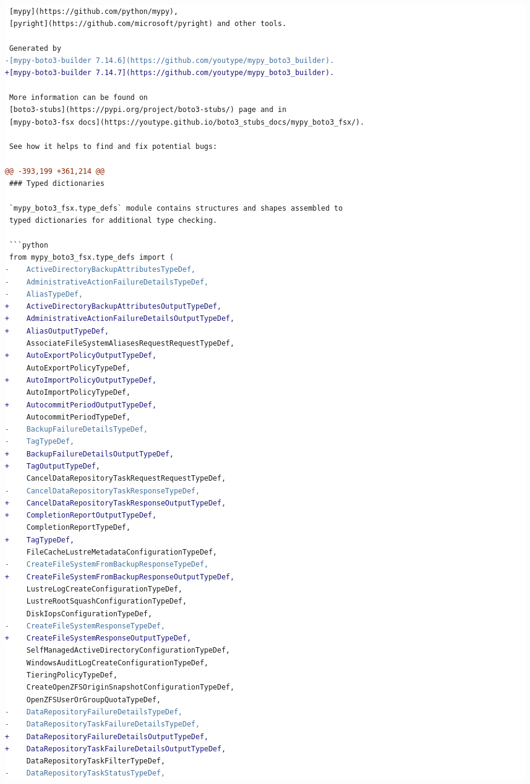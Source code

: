 ```diff
 [mypy](https://github.com/python/mypy),
 [pyright](https://github.com/microsoft/pyright) and other tools.
 
 Generated by
-[mypy-boto3-builder 7.14.6](https://github.com/youtype/mypy_boto3_builder).
+[mypy-boto3-builder 7.14.7](https://github.com/youtype/mypy_boto3_builder).
 
 More information can be found on
 [boto3-stubs](https://pypi.org/project/boto3-stubs/) page and in
 [mypy-boto3-fsx docs](https://youtype.github.io/boto3_stubs_docs/mypy_boto3_fsx/).
 
 See how it helps to find and fix potential bugs:
 
@@ -393,199 +361,214 @@
 ### Typed dictionaries
 
 `mypy_boto3_fsx.type_defs` module contains structures and shapes assembled to
 typed dictionaries for additional type checking.
 
 ```python
 from mypy_boto3_fsx.type_defs import (
-    ActiveDirectoryBackupAttributesTypeDef,
-    AdministrativeActionFailureDetailsTypeDef,
-    AliasTypeDef,
+    ActiveDirectoryBackupAttributesOutputTypeDef,
+    AdministrativeActionFailureDetailsOutputTypeDef,
+    AliasOutputTypeDef,
     AssociateFileSystemAliasesRequestRequestTypeDef,
+    AutoExportPolicyOutputTypeDef,
     AutoExportPolicyTypeDef,
+    AutoImportPolicyOutputTypeDef,
     AutoImportPolicyTypeDef,
+    AutocommitPeriodOutputTypeDef,
     AutocommitPeriodTypeDef,
-    BackupFailureDetailsTypeDef,
-    TagTypeDef,
+    BackupFailureDetailsOutputTypeDef,
+    TagOutputTypeDef,
     CancelDataRepositoryTaskRequestRequestTypeDef,
-    CancelDataRepositoryTaskResponseTypeDef,
+    CancelDataRepositoryTaskResponseOutputTypeDef,
+    CompletionReportOutputTypeDef,
     CompletionReportTypeDef,
+    TagTypeDef,
     FileCacheLustreMetadataConfigurationTypeDef,
-    CreateFileSystemFromBackupResponseTypeDef,
+    CreateFileSystemFromBackupResponseOutputTypeDef,
     LustreLogCreateConfigurationTypeDef,
     LustreRootSquashConfigurationTypeDef,
     DiskIopsConfigurationTypeDef,
-    CreateFileSystemResponseTypeDef,
+    CreateFileSystemResponseOutputTypeDef,
     SelfManagedActiveDirectoryConfigurationTypeDef,
     WindowsAuditLogCreateConfigurationTypeDef,
     TieringPolicyTypeDef,
     CreateOpenZFSOriginSnapshotConfigurationTypeDef,
     OpenZFSUserOrGroupQuotaTypeDef,
-    DataRepositoryFailureDetailsTypeDef,
-    DataRepositoryTaskFailureDetailsTypeDef,
+    DataRepositoryFailureDetailsOutputTypeDef,
+    DataRepositoryTaskFailureDetailsOutputTypeDef,
     DataRepositoryTaskFilterTypeDef,
-    DataRepositoryTaskStatusTypeDef,
```